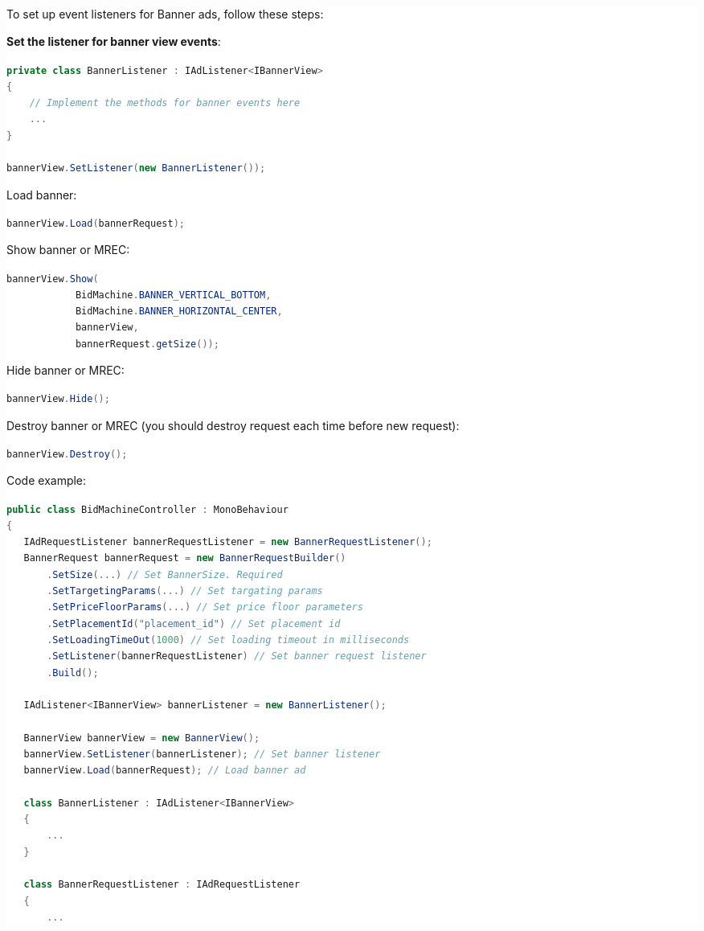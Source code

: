 To set up event listeners for Banner ads, follow these steps:

**Set the listener for banner view events**:

```csharp
private class BannerListener : IAdListener<IBannerView>
{
    // Implement the methods for banner events here
    ...
}

bannerView.SetListener(new BannerListener());
```

Load banner:

```csharp
bannerView.Load(bannerRequest);
```

Show banner or MREC:

```csharp
bannerView.Show(
            BidMachine.BANNER_VERTICAL_BOTTOM,
            BidMachine.BANNER_HORIZONTAL_CENTER,
            bannerView,
            bannerRequest.getSize());
```

Hide banner or MREC:

```csharp
bannerView.Hide();
```

Destroy banner or MREC (you should destroy request each time before new request):

```csharp
bannerView.Destroy();
```

Code example:

```csharp
public class BidMachineController : MonoBehaviour
{
   IAdRequestListener bannerRequestListener = new BannerRequestListener();
   BannerRequest bannerRequest = new BannerRequestBuilder()
       .SetSize(...) // Set BannerSize. Required
       .SetTargetingParams(...) // Set targating params
       .SetPriceFloorParams(...) // Set price floor parameters
       .SetPlacementId("placement_id") // Set placement id
       .SetLoadingTimeOut(1000) // Set loading timeout in milliseconds
       .SetListener(bannerRequestListener) // Set banner request listener
       .Build();

   IAdListener<IBannerView> bannerListener = new BannerListener();

   BannerView bannerView = new BannerView();
   bannerView.SetListener(bannerListener); // Set banner listener
   bannerView.Load(bannerRequest); // Load banner ad

   class BannerListener : IAdListener<IBannerView>
   {
       ...
   }

   class BannerRequestListener : IAdRequestListener
   {
       ...
```